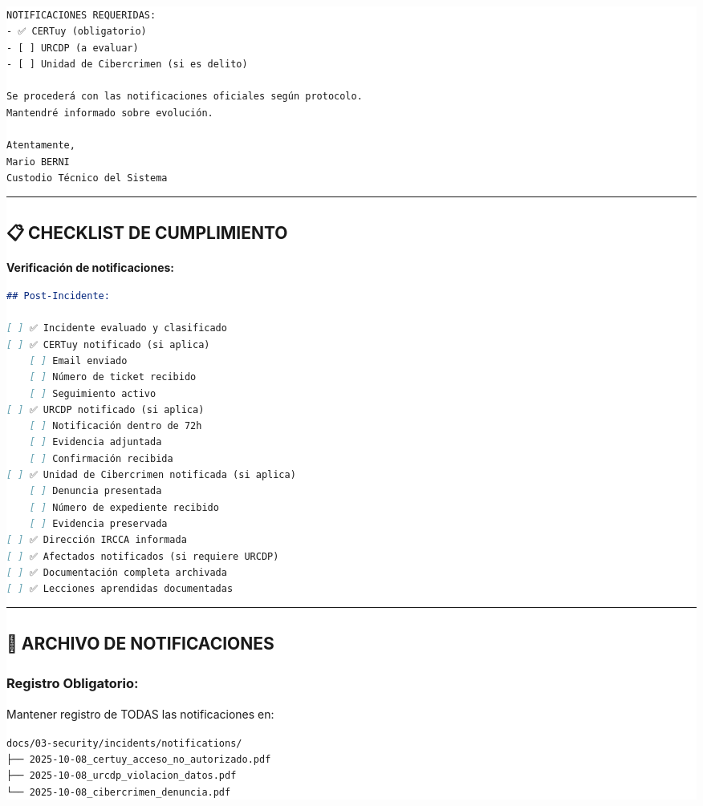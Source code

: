 ```
NOTIFICACIONES REQUERIDAS:
- ✅ CERTuy (obligatorio)
- [ ] URCDP (a evaluar)
- [ ] Unidad de Cibercrimen (si es delito)

Se procederá con las notificaciones oficiales según protocolo.
Mantendré informado sobre evolución.

Atentamente,
Mario BERNI
Custodio Técnico del Sistema
```

---

## 📋 CHECKLIST DE CUMPLIMIENTO

**Verificación de notificaciones:**

```markdown
## Post-Incidente:

[ ] ✅ Incidente evaluado y clasificado
[ ] ✅ CERTuy notificado (si aplica)
    [ ] Email enviado
    [ ] Número de ticket recibido
    [ ] Seguimiento activo
[ ] ✅ URCDP notificado (si aplica)
    [ ] Notificación dentro de 72h
    [ ] Evidencia adjuntada
    [ ] Confirmación recibida
[ ] ✅ Unidad de Cibercrimen notificada (si aplica)
    [ ] Denuncia presentada
    [ ] Número de expediente recibido
    [ ] Evidencia preservada
[ ] ✅ Dirección IRCCA informada
[ ] ✅ Afectados notificados (si requiere URCDP)
[ ] ✅ Documentación completa archivada
[ ] ✅ Lecciones aprendidas documentadas
```

---

## 📁 ARCHIVO DE NOTIFICACIONES

### **Registro Obligatorio:**

Mantener registro de TODAS las notificaciones en:
```
docs/03-security/incidents/notifications/
├── 2025-10-08_certuy_acceso_no_autorizado.pdf
├── 2025-10-08_urcdp_violacion_datos.pdf
└── 2025-10-08_cibercrimen_denuncia.pdf
```
